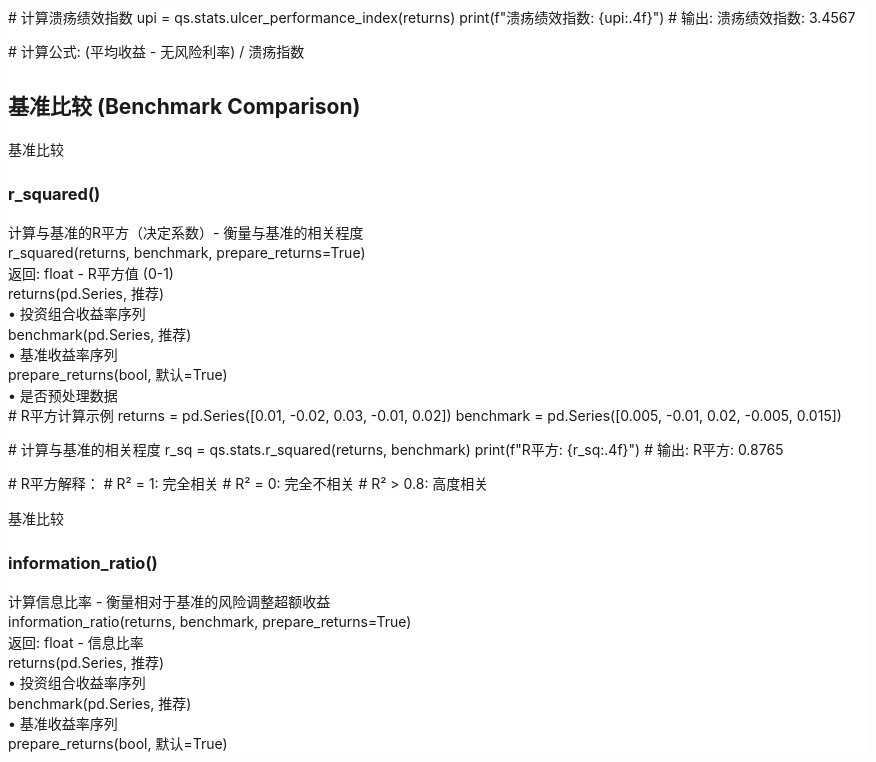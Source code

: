 <span class="comment"># 计算溃疡绩效指数</span>
upi = qs.stats.ulcer_performance_index(returns)
print(f"溃疡绩效指数: {upi:.4f}")
<span class="output"># 输出: 溃疡绩效指数: 3.4567</span>

<span class="comment"># 计算公式: (平均收益 - 无风险利率) / 溃疡指数</span>
</div>
</div>

## 基准比较 (Benchmark Comparison)

<div class="function-card benchmark-comparison">
<div class="category">基准比较</div>
<h3>r_squared()</h3>
<div class="description">计算与基准的R平方（决定系数）- 衡量与基准的相关程度</div>
<div class="signature">r_squared(returns, benchmark, prepare_returns=True)</div>
<div class="returns">返回: float - R平方值 (0-1)</div>
<div class="param-details">
<div class="param-item">
<span class="param-name">returns</span><span class="param-type">(pd.Series, 推荐)</span>
<div class="param-desc">• 投资组合收益率序列</div>
</div>
<div class="param-item">
<span class="param-name">benchmark</span><span class="param-type">(pd.Series, 推荐)</span>
<div class="param-desc">• 基准收益率序列</div>
</div>
<div class="param-item">
<span class="param-name">prepare_returns</span><span class="param-type">(bool, 默认=True)</span>
<div class="param-desc">• 是否预处理数据</div>
</div>
</div>
<div class="example-code">
<span class="comment"># R平方计算示例</span>
returns = pd.Series([0.01, -0.02, 0.03, -0.01, 0.02])
benchmark = pd.Series([0.005, -0.01, 0.02, -0.005, 0.015])

<span class="comment"># 计算与基准的相关程度</span>
r_sq = qs.stats.r_squared(returns, benchmark)
print(f"R平方: {r_sq:.4f}")
<span class="output"># 输出: R平方: 0.8765</span>

<span class="comment"># R平方解释：</span>
<span class="comment"># R² = 1: 完全相关</span>
<span class="comment"># R² = 0: 完全不相关</span>
<span class="comment"># R² > 0.8: 高度相关</span>
</div>
</div>

<div class="function-card benchmark-comparison">
<div class="category">基准比较</div>
<h3>information_ratio()</h3>
<div class="description">计算信息比率 - 衡量相对于基准的风险调整超额收益</div>
<div class="signature">information_ratio(returns, benchmark, prepare_returns=True)</div>
<div class="returns">返回: float - 信息比率</div>
<div class="param-details">
<div class="param-item">
<span class="param-name">returns</span><span class="param-type">(pd.Series, 推荐)</span>
<div class="param-desc">• 投资组合收益率序列</div>
</div>
<div class="param-item">
<span class="param-name">benchmark</span><span class="param-type">(pd.Series, 推荐)</span>
<div class="param-desc">• 基准收益率序列</div>
</div>
<div class="param-item">
<span class="param-name">prepare_returns</span><span class="param-type">(bool, 默认=True)</span>